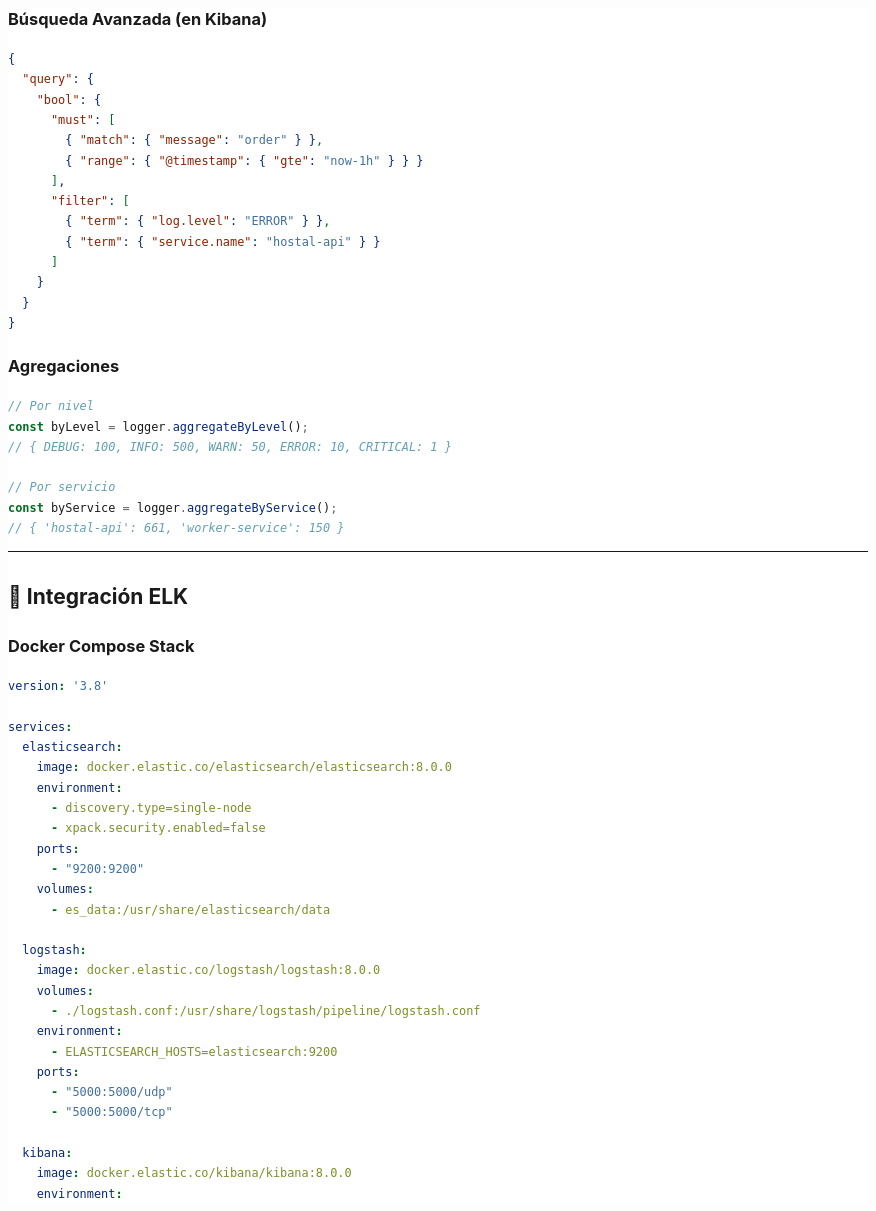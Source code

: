 ### Búsqueda Avanzada (en Kibana)

```json
{
  "query": {
    "bool": {
      "must": [
        { "match": { "message": "order" } },
        { "range": { "@timestamp": { "gte": "now-1h" } } }
      ],
      "filter": [
        { "term": { "log.level": "ERROR" } },
        { "term": { "service.name": "hostal-api" } }
      ]
    }
  }
}
```

### Agregaciones

```javascript
// Por nivel
const byLevel = logger.aggregateByLevel();
// { DEBUG: 100, INFO: 500, WARN: 50, ERROR: 10, CRITICAL: 1 }

// Por servicio
const byService = logger.aggregateByService();
// { 'hostal-api': 661, 'worker-service': 150 }
```

---

## 🔗 Integración ELK

### Docker Compose Stack

```yaml
version: '3.8'

services:
  elasticsearch:
    image: docker.elastic.co/elasticsearch/elasticsearch:8.0.0
    environment:
      - discovery.type=single-node
      - xpack.security.enabled=false
    ports:
      - "9200:9200"
    volumes:
      - es_data:/usr/share/elasticsearch/data

  logstash:
    image: docker.elastic.co/logstash/logstash:8.0.0
    volumes:
      - ./logstash.conf:/usr/share/logstash/pipeline/logstash.conf
    environment:
      - ELASTICSEARCH_HOSTS=elasticsearch:9200
    ports:
      - "5000:5000/udp"
      - "5000:5000/tcp"

  kibana:
    image: docker.elastic.co/kibana/kibana:8.0.0
    environment:
```